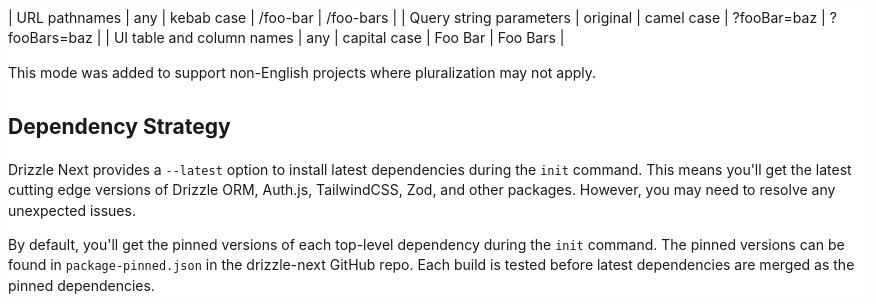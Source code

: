 | URL pathnames                      | any      | kebab case   | /foo-bar    | /foo-bars    |
| Query string parameters            | original | camel case   | ?fooBar=baz | ?fooBars=baz |
| UI table and column names          | any      | capital case | Foo Bar     | Foo Bars     |

This mode was added to support non-English projects where pluralization may not apply.

## Dependency Strategy

Drizzle Next provides a `--latest` option to install latest dependencies during the `init` command. This means you'll get the latest cutting edge versions of Drizzle ORM, Auth.js, TailwindCSS, Zod, and other packages. However, you may need to resolve any unexpected issues.

By default, you'll get the pinned versions of each top-level dependency during the `init` command. The pinned versions can be found in `package-pinned.json` in the drizzle-next GitHub repo. Each build is tested before latest dependencies are merged as the pinned dependencies.
